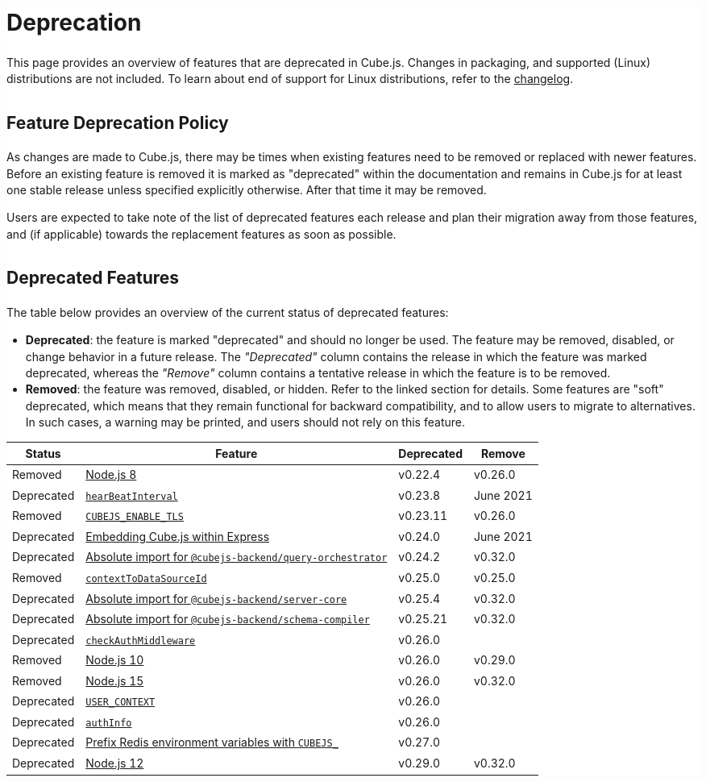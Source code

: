 # Deprecation

This page provides an overview of features that are deprecated in Cube.js.
Changes in packaging, and supported (Linux) distributions are not included. To
learn about end of support for Linux distributions, refer to the
[changelog](CHANGELOG.md).

## Feature Deprecation Policy

As changes are made to Cube.js, there may be times when existing features need
to be removed or replaced with newer features. Before an existing feature is
removed it is marked as "deprecated" within the documentation and remains in
Cube.js for at least one stable release unless specified explicitly otherwise.
After that time it may be removed.

Users are expected to take note of the list of deprecated features each release
and plan their migration away from those features, and (if applicable) towards
the replacement features as soon as possible.

## Deprecated Features

The table below provides an overview of the current status of deprecated
features:

- **Deprecated**: the feature is marked "deprecated" and should no longer be
  used. The feature may be removed, disabled, or change behavior in a future
  release. The _"Deprecated"_ column contains the release in which the feature
  was marked deprecated, whereas the _"Remove"_ column contains a tentative
  release in which the feature is to be removed.
- **Removed**: the feature was removed, disabled, or hidden. Refer to the linked
  section for details. Some features are "soft" deprecated, which means that
  they remain functional for backward compatibility, and to allow users to
  migrate to alternatives. In such cases, a warning may be printed, and users
  should not rely on this feature.

| Status     | Feature                                                                                                                           | Deprecated | Remove    |
| ---------- |-----------------------------------------------------------------------------------------------------------------------------------|------------|-----------|
| Removed    | [Node.js 8](#nodejs-8)                                                                                                            | v0.22.4    | v0.26.0   |
| Deprecated | [`hearBeatInterval`](#hearbeatinterval)                                                                                           | v0.23.8    | June 2021 |
| Removed    | [`CUBEJS_ENABLE_TLS`](#cubejs_enable_tls)                                                                                         | v0.23.11   | v0.26.0   |
| Deprecated | [Embedding Cube.js within Express](#embedding-cubejs-within-express)                                                              | v0.24.0    | June 2021 |
| Deprecated | [Absolute import for `@cubejs-backend/query-orchestrator`](#absolute-import-for-@cubejs-backendquery-orchestrator)                | v0.24.2    | v0.32.0   |
| Removed    | [`contextToDataSourceId`](#contexttodatasourceid)                                                                                 | v0.25.0    | v0.25.0   |
| Deprecated | [Absolute import for `@cubejs-backend/server-core`](#absolute-import-for-@cubejs-backendserver-core)                              | v0.25.4    | v0.32.0   |
| Deprecated | [Absolute import for `@cubejs-backend/schema-compiler`](#absolute-import-for-@cubejs-backendschema-compiler)                      | v0.25.21   | v0.32.0   |
| Deprecated | [`checkAuthMiddleware`](#checkauthmiddleware)                                                                                     | v0.26.0    |           |
| Removed    | [Node.js 10](#nodejs-10)                                                                                                          | v0.26.0    | v0.29.0   |
| Removed    | [Node.js 15](#nodejs-15)                                                                                                          | v0.26.0    | v0.32.0   |
| Deprecated | [`USER_CONTEXT`](#user_context)                                                                                                   | v0.26.0    |           |
| Deprecated | [`authInfo`](#authinfo)                                                                                                           | v0.26.0    |           |
| Deprecated | [Prefix Redis environment variables with `CUBEJS_`](#prefix-redis-environment-variables-with-cubejs_)                             | v0.27.0    |           |
| Deprecated | [Node.js 12](#nodejs-12)                                                                                                          | v0.29.0    | v0.32.0   |